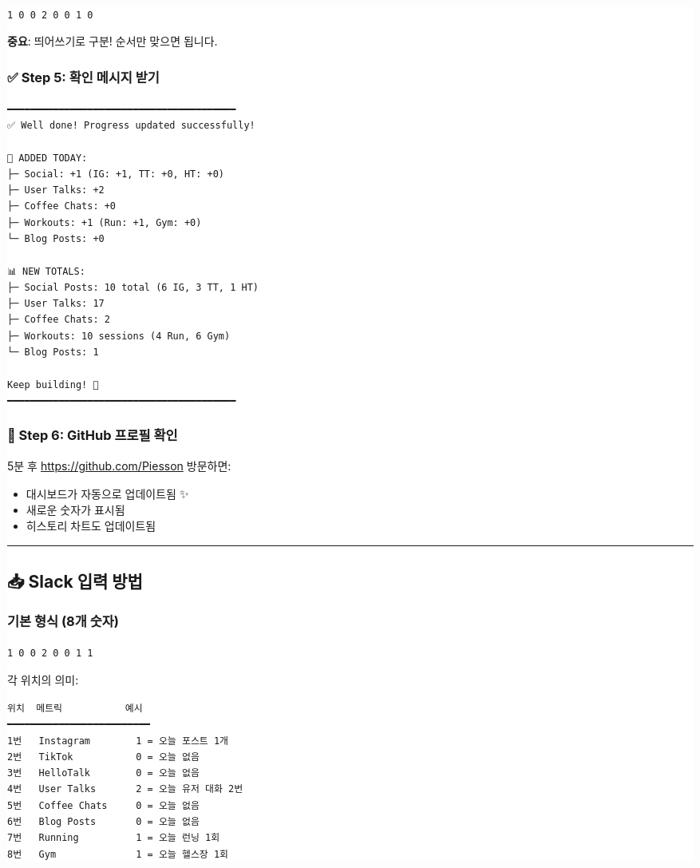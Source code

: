 ```
1 0 0 2 0 0 1 0
```

**중요**: 띄어쓰기로 구분! 순서만 맞으면 됩니다.

### ✅ Step 5: 확인 메시지 받기

```
━━━━━━━━━━━━━━━━━━━━━━━━━━━━━━━━━━━━━━━━
✅ Well done! Progress updated successfully!

🔄 ADDED TODAY:
├─ Social: +1 (IG: +1, TT: +0, HT: +0)
├─ User Talks: +2
├─ Coffee Chats: +0
├─ Workouts: +1 (Run: +1, Gym: +0)
└─ Blog Posts: +0

📊 NEW TOTALS:
├─ Social Posts: 10 total (6 IG, 3 TT, 1 HT)
├─ User Talks: 17
├─ Coffee Chats: 2
├─ Workouts: 10 sessions (4 Run, 6 Gym)
└─ Blog Posts: 1

Keep building! 🚀
━━━━━━━━━━━━━━━━━━━━━━━━━━━━━━━━━━━━━━━━
```

### 🎉 Step 6: GitHub 프로필 확인

5분 후 https://github.com/Piesson 방문하면:
- 대시보드가 자동으로 업데이트됨 ✨
- 새로운 숫자가 표시됨
- 히스토리 차트도 업데이트됨

---

## 📥 Slack 입력 방법

### 기본 형식 (8개 숫자)

```
1 0 0 2 0 0 1 1
```

각 위치의 의미:
```
위치  메트릭           예시
━━━━━━━━━━━━━━━━━━━━━━━━━
1번   Instagram        1 = 오늘 포스트 1개
2번   TikTok           0 = 오늘 없음
3번   HelloTalk        0 = 오늘 없음
4번   User Talks       2 = 오늘 유저 대화 2번
5번   Coffee Chats     0 = 오늘 없음
6번   Blog Posts       0 = 오늘 없음
7번   Running          1 = 오늘 런닝 1회
8번   Gym              1 = 오늘 헬스장 1회
```
